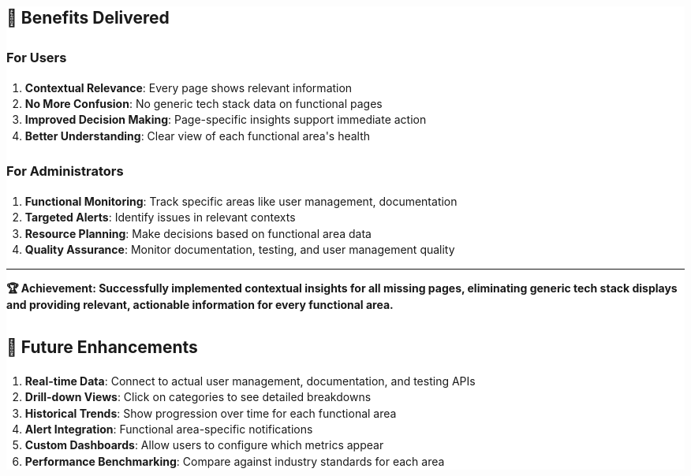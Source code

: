 ## 🚀 **Benefits Delivered**

### **For Users**
1. **Contextual Relevance**: Every page shows relevant information
2. **No More Confusion**: No generic tech stack data on functional pages
3. **Improved Decision Making**: Page-specific insights support immediate action
4. **Better Understanding**: Clear view of each functional area's health

### **For Administrators**
1. **Functional Monitoring**: Track specific areas like user management, documentation
2. **Targeted Alerts**: Identify issues in relevant contexts
3. **Resource Planning**: Make decisions based on functional area data
4. **Quality Assurance**: Monitor documentation, testing, and user management quality

---

**🏆 Achievement: Successfully implemented contextual insights for all missing pages, eliminating generic tech stack displays and providing relevant, actionable information for every functional area.**

## 🔮 **Future Enhancements**

1. **Real-time Data**: Connect to actual user management, documentation, and testing APIs
2. **Drill-down Views**: Click on categories to see detailed breakdowns
3. **Historical Trends**: Show progression over time for each functional area
4. **Alert Integration**: Functional area-specific notifications
5. **Custom Dashboards**: Allow users to configure which metrics appear
6. **Performance Benchmarking**: Compare against industry standards for each area
